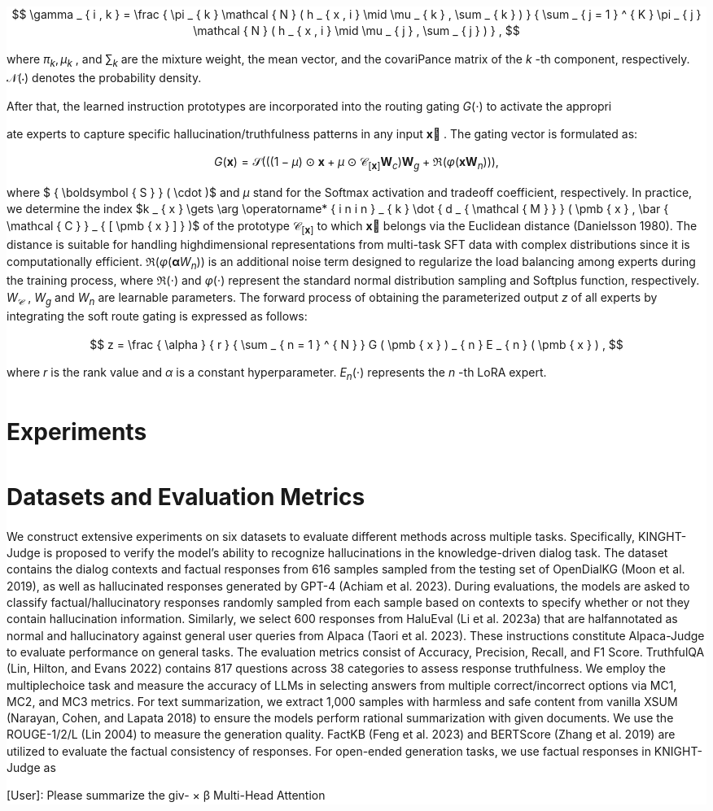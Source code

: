 $$
\gamma _ { i , k } = \frac { \pi _ { k } \mathcal { N } ( h _ { x , i } \mid \mu _ { k } , \sum _ { k } ) } { \sum _ { j = 1 } ^ { K } \pi _ { j } \mathcal { N } ( h _ { x , i } \mid \mu _ { j } , \sum _ { j } ) } ,
$$

where $\pi _ { k } , \mu _ { k }$ , and $\textstyle \sum _ { k }$ are the mixture weight, the mean vector, and the covariPance matrix of the $k$ -th component, respectively. $\mathcal { N } ( \cdot )$ denotes the probability density.

After that, the learned instruction prototypes are incorporated into the routing gating $G ( \cdot )$ to activate the appropri

ate experts to capture specific hallucination/truthfulness patterns in any input $\scriptstyle { \mathbf { { \vec { x } } } }$ . The gating vector is formulated as:

$$
G ( \pmb { x } ) = \mathcal { S } \left( \left( ( 1 - \mu ) \odot \pmb { x } + \mu \odot \mathcal { C } _ { [ \pmb { x } ] } \pmb { W } _ { c } \right) \pmb { W } _ { g } + \Re ( \varphi ( \pmb { x } \pmb { W } _ { n } ) ) \right) ,
$$

where $ { \boldsymbol { S } } ( \cdot )$ and $\mu$ stand for the Softmax activation and tradeoff coefficient, respectively. In practice, we determine the index $k _ { x } \gets \arg \operatorname* { i n i n } _ { k } \dot { d _ { \mathcal { M } } } ( \pmb { x } , \bar { \mathcal { C } } _ { [ \pmb { x } ] } )$ of the prototype $\mathcal { C } _ { [ { \pmb x } ] }$ to which $\scriptstyle { \mathbf { { \vec { x } } } }$ belongs via the Euclidean distance (Danielsson 1980). The distance is suitable for handling highdimensional representations from multi-task SFT data with complex distributions since it is computationally efficient. $\Re ( \varphi ( { \boldsymbol { \alpha } } W _ { n } ) )$ is an additional noise term designed to regularize the load balancing among experts during the training process, where $\Re ( \cdot )$ and $\varphi ( \cdot )$ represent the standard normal distribution sampling and Softplus function, respectively. $W _ { \mathcal { C } }$ , $W _ { g }$ and $\textstyle { W _ { n } }$ are learnable parameters. The forward process of obtaining the parameterized output $z$ of all experts by integrating the soft route gating is expressed as follows:

$$
z = \frac { \alpha } { r } { \sum _ { n = 1 } ^ { N } } G ( \pmb { x } ) _ { n } E _ { n } ( \pmb { x } ) ,
$$

where $r$ is the rank value and $\alpha$ is a constant hyperparameter. $E _ { n } ( \cdot )$ represents the $n$ -th LoRA expert.

# Experiments

# Datasets and Evaluation Metrics

We construct extensive experiments on six datasets to evaluate different methods across multiple tasks. Specifically, KINGHT-Judge is proposed to verify the model’s ability to recognize hallucinations in the knowledge-driven dialog task. The dataset contains the dialog contexts and factual responses from 616 samples sampled from the testing set of OpenDialKG (Moon et al. 2019), as well as hallucinated responses generated by GPT-4 (Achiam et al. 2023). During evaluations, the models are asked to classify factual/hallucinatory responses randomly sampled from each sample based on contexts to specify whether or not they contain hallucination information. Similarly, we select 600 responses from HaluEval (Li et al. 2023a) that are halfannotated as normal and hallucinatory against general user queries from Alpaca (Taori et al. 2023). These instructions constitute Alpaca-Judge to evaluate performance on general tasks. The evaluation metrics consist of Accuracy, Precision, Recall, and F1 Score. TruthfulQA (Lin, Hilton, and Evans 2022) contains 817 questions across 38 categories to assess response truthfulness. We employ the multiplechoice task and measure the accuracy of LLMs in selecting answers from multiple correct/incorrect options via MC1, MC2, and MC3 metrics. For text summarization, we extract 1,000 samples with harmless and safe content from vanilla XSUM (Narayan, Cohen, and Lapata 2018) to ensure the models perform rational summarization with given documents. We use the ROUGE-1/2/L (Lin 2004) to measure the generation quality. FactKB (Feng et al. 2023) and BERTScore (Zhang et al. 2019) are utilized to evaluate the factual consistency of responses. For open-ended generation tasks, we use factual responses in KNIGHT-Judge as

[User]: Please summarize the giv- × β Multi-Head Attention   